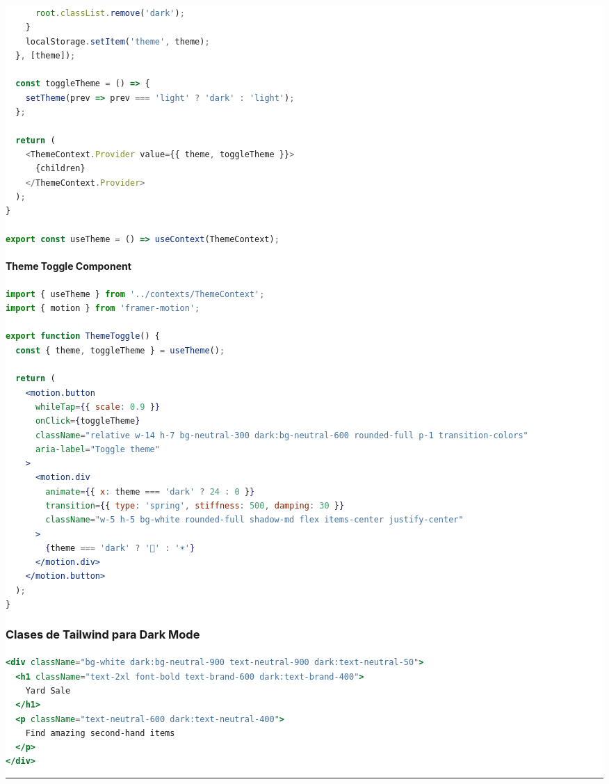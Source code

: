 ```javascript
      root.classList.remove('dark');
    }
    localStorage.setItem('theme', theme);
  }, [theme]);

  const toggleTheme = () => {
    setTheme(prev => prev === 'light' ? 'dark' : 'light');
  };

  return (
    <ThemeContext.Provider value={{ theme, toggleTheme }}>
      {children}
    </ThemeContext.Provider>
  );
}

export const useTheme = () => useContext(ThemeContext);
```

#### Theme Toggle Component
```jsx
import { useTheme } from '../contexts/ThemeContext';
import { motion } from 'framer-motion';

export function ThemeToggle() {
  const { theme, toggleTheme } = useTheme();

  return (
    <motion.button
      whileTap={{ scale: 0.9 }}
      onClick={toggleTheme}
      className="relative w-14 h-7 bg-neutral-300 dark:bg-neutral-600 rounded-full p-1 transition-colors"
      aria-label="Toggle theme"
    >
      <motion.div
        animate={{ x: theme === 'dark' ? 24 : 0 }}
        transition={{ type: 'spring', stiffness: 500, damping: 30 }}
        className="w-5 h-5 bg-white rounded-full shadow-md flex items-center justify-center"
      >
        {theme === 'dark' ? '🌙' : '☀️'}
      </motion.div>
    </motion.button>
  );
}
```

### Clases de Tailwind para Dark Mode
```jsx
<div className="bg-white dark:bg-neutral-900 text-neutral-900 dark:text-neutral-50">
  <h1 className="text-2xl font-bold text-brand-600 dark:text-brand-400">
    Yard Sale
  </h1>
  <p className="text-neutral-600 dark:text-neutral-400">
    Find amazing second-hand items
  </p>
</div>
```

---
